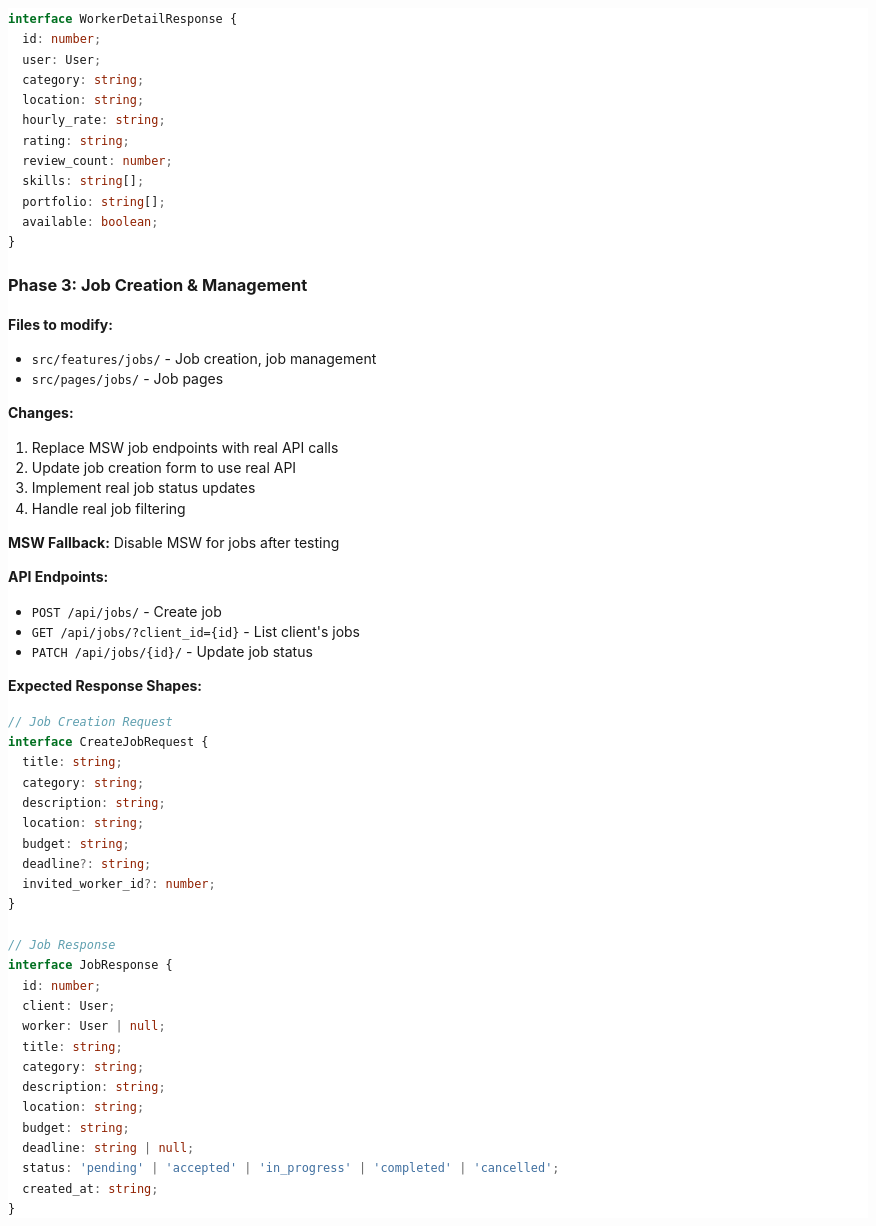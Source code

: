 ```typescript
interface WorkerDetailResponse {
  id: number;
  user: User;
  category: string;
  location: string;
  hourly_rate: string;
  rating: string;
  review_count: number;
  skills: string[];
  portfolio: string[];
  available: boolean;
}
```

### Phase 3: Job Creation & Management

**Files to modify:**
- `src/features/jobs/` - Job creation, job management
- `src/pages/jobs/` - Job pages

**Changes:**
1. Replace MSW job endpoints with real API calls
2. Update job creation form to use real API
3. Implement real job status updates
4. Handle real job filtering

**MSW Fallback:** Disable MSW for jobs after testing

**API Endpoints:**
- `POST /api/jobs/` - Create job
- `GET /api/jobs/?client_id={id}` - List client's jobs
- `PATCH /api/jobs/{id}/` - Update job status

**Expected Response Shapes:**
```typescript
// Job Creation Request
interface CreateJobRequest {
  title: string;
  category: string;
  description: string;
  location: string;
  budget: string;
  deadline?: string;
  invited_worker_id?: number;
}

// Job Response
interface JobResponse {
  id: number;
  client: User;
  worker: User | null;
  title: string;
  category: string;
  description: string;
  location: string;
  budget: string;
  deadline: string | null;
  status: 'pending' | 'accepted' | 'in_progress' | 'completed' | 'cancelled';
  created_at: string;
}
```
